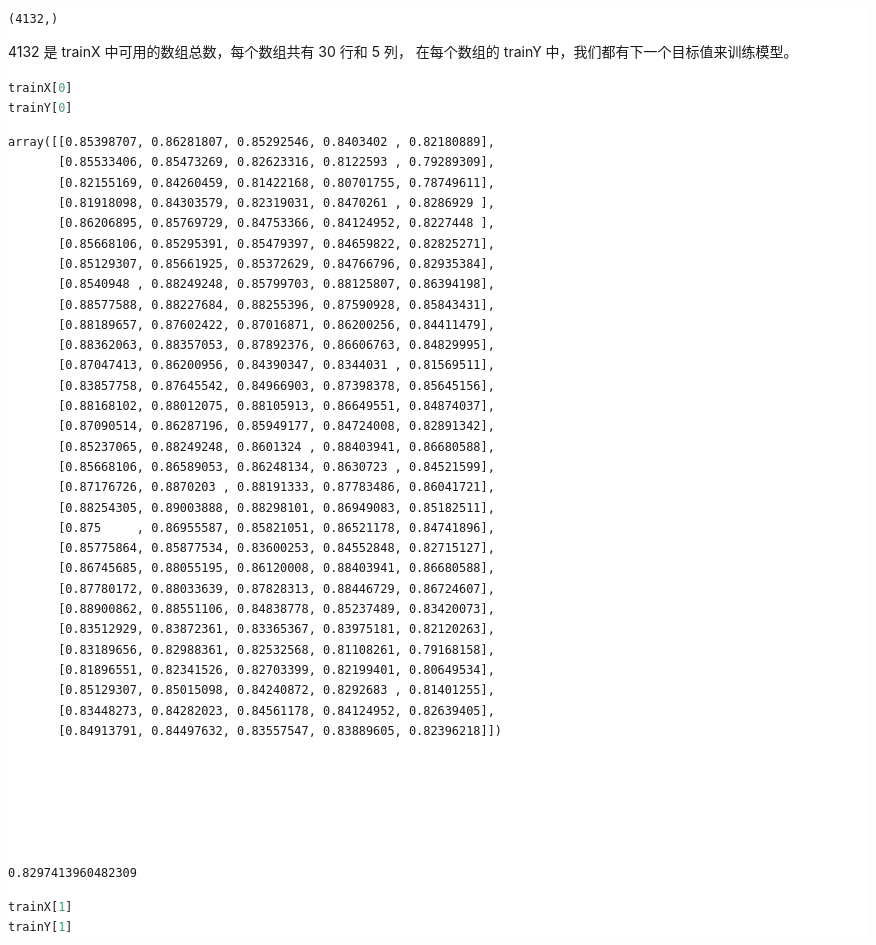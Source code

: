     (4132,)



4132 是 trainX 中可用的数组总数，每个数组共有 30 行和 5 列， 在每个数组的 trainY 中，我们都有下一个目标值来训练模型。


```python
trainX[0]
trainY[0]
```




    array([[0.85398707, 0.86281807, 0.85292546, 0.8403402 , 0.82180889],
           [0.85533406, 0.85473269, 0.82623316, 0.8122593 , 0.79289309],
           [0.82155169, 0.84260459, 0.81422168, 0.80701755, 0.78749611],
           [0.81918098, 0.84303579, 0.82319031, 0.8470261 , 0.8286929 ],
           [0.86206895, 0.85769729, 0.84753366, 0.84124952, 0.8227448 ],
           [0.85668106, 0.85295391, 0.85479397, 0.84659822, 0.82825271],
           [0.85129307, 0.85661925, 0.85372629, 0.84766796, 0.82935384],
           [0.8540948 , 0.88249248, 0.85799703, 0.88125807, 0.86394198],
           [0.88577588, 0.88227684, 0.88255396, 0.87590928, 0.85843431],
           [0.88189657, 0.87602422, 0.87016871, 0.86200256, 0.84411479],
           [0.88362063, 0.88357053, 0.87892376, 0.86606763, 0.84829995],
           [0.87047413, 0.86200956, 0.84390347, 0.8344031 , 0.81569511],
           [0.83857758, 0.87645542, 0.84966903, 0.87398378, 0.85645156],
           [0.88168102, 0.88012075, 0.88105913, 0.86649551, 0.84874037],
           [0.87090514, 0.86287196, 0.85949177, 0.84724008, 0.82891342],
           [0.85237065, 0.88249248, 0.8601324 , 0.88403941, 0.86680588],
           [0.85668106, 0.86589053, 0.86248134, 0.8630723 , 0.84521599],
           [0.87176726, 0.8870203 , 0.88191333, 0.87783486, 0.86041721],
           [0.88254305, 0.89003888, 0.88298101, 0.86949083, 0.85182511],
           [0.875     , 0.86955587, 0.85821051, 0.86521178, 0.84741896],
           [0.85775864, 0.85877534, 0.83600253, 0.84552848, 0.82715127],
           [0.86745685, 0.88055195, 0.86120008, 0.88403941, 0.86680588],
           [0.87780172, 0.88033639, 0.87828313, 0.88446729, 0.86724607],
           [0.88900862, 0.88551106, 0.84838778, 0.85237489, 0.83420073],
           [0.83512929, 0.83872361, 0.83365367, 0.83975181, 0.82120263],
           [0.83189656, 0.82988361, 0.82532568, 0.81108261, 0.79168158],
           [0.81896551, 0.82341526, 0.82703399, 0.82199401, 0.80649534],
           [0.85129307, 0.85015098, 0.84240872, 0.8292683 , 0.81401255],
           [0.83448273, 0.84282023, 0.84561178, 0.84124952, 0.82639405],
           [0.84913791, 0.84497632, 0.83557547, 0.83889605, 0.82396218]])






    0.8297413960482309




```python
trainX[1]
trainY[1]
```
